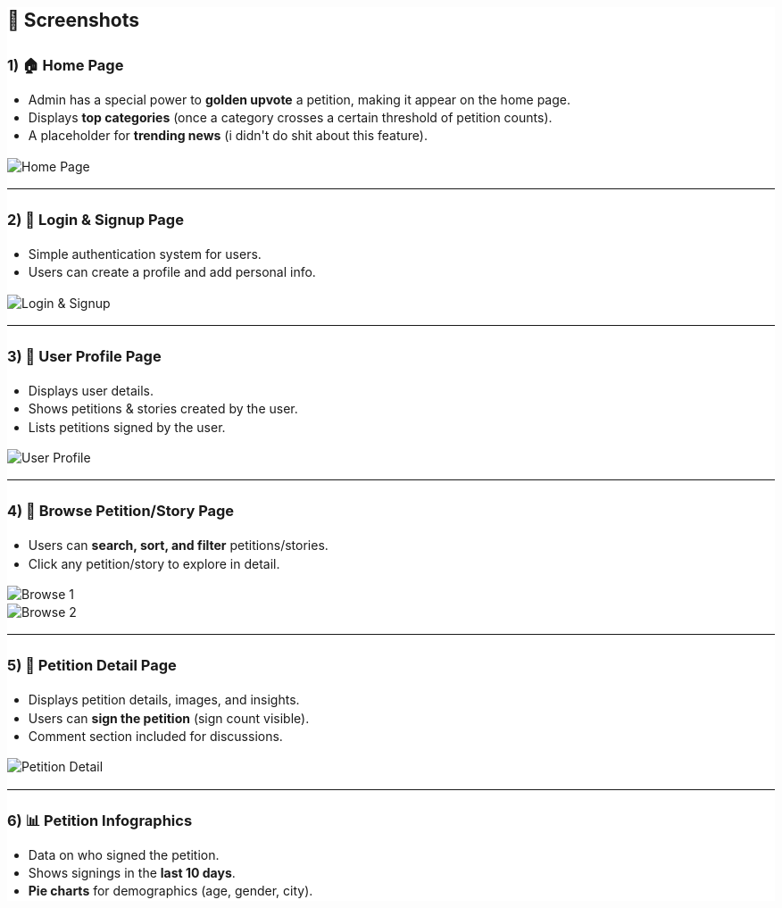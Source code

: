 
## 📸 Screenshots  

### 1) 🏠 Home Page  
- Admin has a special power to **golden upvote** a petition, making it appear on the home page.  
- Displays **top categories** (once a category crosses a certain threshold of petition counts).  
- A placeholder for **trending news** (i didn't do shit about this feature).  

<img width="1919" height="3073" alt="Home Page" src="https://github.com/user-attachments/assets/fbd5169e-bfbd-4d7c-8e99-0b7635e35919" />  

---

### 2) 🔑 Login & Signup Page  
- Simple authentication system for users.  
- Users can create a profile and add personal info.  

![Login & Signup](https://github.com/user-attachments/assets/1e07b12b-f240-475e-881a-2604f5074842)  

---

### 3) 👤 User Profile Page  
- Displays user details.  
- Shows petitions & stories created by the user.  
- Lists petitions signed by the user.  

![User Profile](https://github.com/user-attachments/assets/bbc54435-cd12-4a14-bfe1-c2166e901668)  

---

### 4) 📑 Browse Petition/Story Page  
- Users can **search, sort, and filter** petitions/stories.  
- Click any petition/story to explore in detail.  

![Browse 1](https://github.com/user-attachments/assets/d4fe019a-872a-4df9-afea-b84dfe5d01b1)  
![Browse 2](https://github.com/user-attachments/assets/89e27600-298d-4abc-a835-9aa74800d12b)  

---

### 5) 📌 Petition Detail Page  
- Displays petition details, images, and insights.  
- Users can **sign the petition** (sign count visible).  
- Comment section included for discussions.  

![Petition Detail](https://github.com/user-attachments/assets/ef640ca0-45ca-470b-bb67-a06e0751c0cd)  

---

### 6) 📊 Petition Infographics  
- Data on who signed the petition.  
- Shows signings in the **last 10 days**.  
- **Pie charts** for demographics (age, gender, city).  
